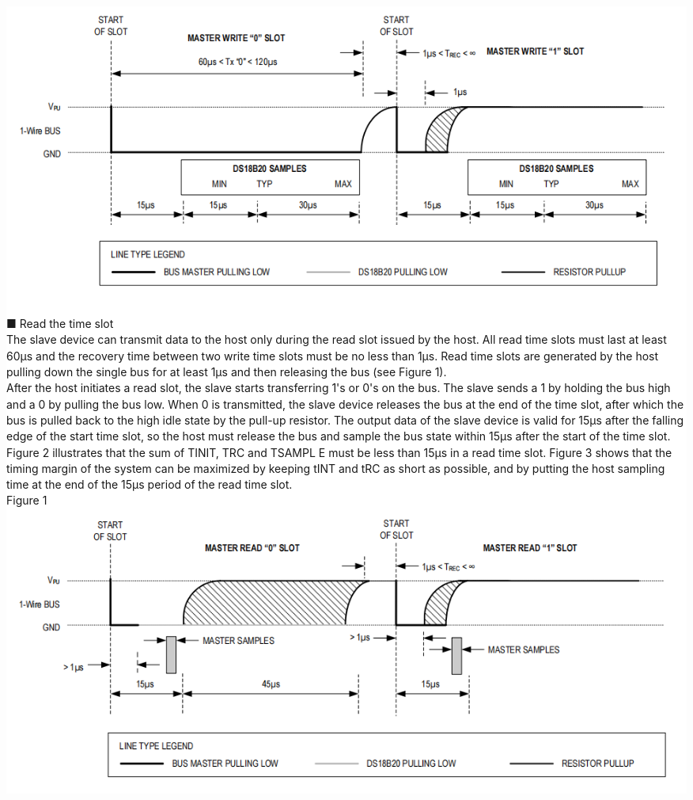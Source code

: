 ![Img](../../../_static/common_product/C1K0000_4in1_basic_learning_kit/Pico_tutorial/Advanced_tutorial/77img.png)        

■ Read the time slot      
The slave device can transmit data to the host only during the read slot issued by the host. All read time slots must last at least 60µs and the recovery time between two write time slots must be no less than 1µs. Read time slots are generated by the host pulling down the single bus for at least 1µs and then releasing the bus (see Figure 1).    
After the host initiates a read slot, the slave starts transferring 1's or 0's on the bus. The slave sends a 1 by holding the bus high and a 0 by pulling the bus low. When 0 is transmitted, the slave device releases the bus at the end of the time slot, after which the bus is pulled back to the high idle state by the pull-up resistor. The output data of the slave device is valid for 15µs after the falling edge of the start time slot, so the host must release the bus and sample the bus state within 15µs after the start of the time slot. Figure 2 illustrates that the sum of TINIT, TRC and TSAMPL E must be less than 15µs in a read time slot. Figure 3 shows that the timing margin of the system can be maximized by keeping tINT and tRC as short as possible, and by putting the host sampling time at the end of the 15µs period of the read time slot.    
Figure 1     
![Img](../../../_static/common_product/C1K0000_4in1_basic_learning_kit/Pico_tutorial/Advanced_tutorial/78img.png)        
